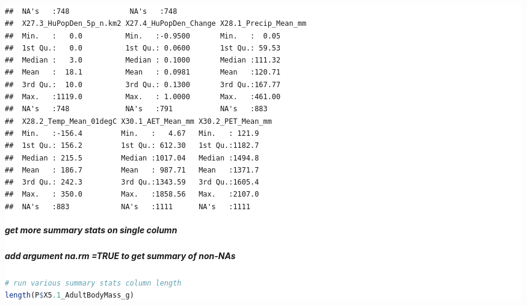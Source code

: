     ##  NA's   :748              NA's   :748              
    ##  X27.3_HuPopDen_5p_n.km2 X27.4_HuPopDen_Change X28.1_Precip_Mean_mm
    ##  Min.   :   0.0          Min.   :-0.9500       Min.   :  0.05      
    ##  1st Qu.:   0.0          1st Qu.: 0.0600       1st Qu.: 59.53      
    ##  Median :   3.0          Median : 0.1000       Median :111.32      
    ##  Mean   :  18.1          Mean   : 0.0981       Mean   :120.71      
    ##  3rd Qu.:  10.0          3rd Qu.: 0.1300       3rd Qu.:167.77      
    ##  Max.   :1119.0          Max.   : 1.0000       Max.   :461.00      
    ##  NA's   :748             NA's   :791           NA's   :883         
    ##  X28.2_Temp_Mean_01degC X30.1_AET_Mean_mm X30.2_PET_Mean_mm
    ##  Min.   :-156.4         Min.   :   4.67   Min.   : 121.9   
    ##  1st Qu.: 156.2         1st Qu.: 612.30   1st Qu.:1182.7   
    ##  Median : 215.5         Median :1017.04   Median :1494.8   
    ##  Mean   : 186.7         Mean   : 987.71   Mean   :1371.7   
    ##  3rd Qu.: 242.3         3rd Qu.:1343.59   3rd Qu.:1605.4   
    ##  Max.   : 350.0         Max.   :1858.56   Max.   :2107.0   
    ##  NA's   :883            NA's   :1111      NA's   :1111

##### get more summary stats on single column

##### add argument na.rm =TRUE to get summary of non-NAs

``` r
# run various summary stats column length
length(P$X5.1_AdultBodyMass_g)
```
